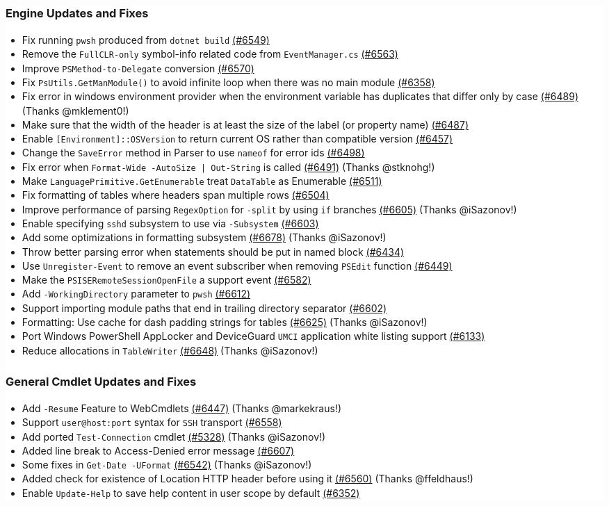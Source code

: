 ### Engine Updates and Fixes

- Fix running `pwsh` produced from `dotnet build` [(#6549)](https://github.com/powershell/powershell/pull/6549)
- Remove the `FullCLR-only` symbol-info related code from `EventManager.cs` [(#6563)](https://github.com/powershell/powershell/pull/6563)
- Improve `PSMethod-to-Delegate` conversion [(#6570)](https://github.com/powershell/powershell/pull/6570)
- Fix `PsUtils.GetManModule()` to avoid infinite loop when there was no main module [(#6358)](https://github.com/powershell/powershell/pull/6358)
- Fix error in windows environment provider when the environment variable has duplicates that differ only by case [(#6489)](https://github.com/powershell/powershell/pull/6489) (Thanks @mklement0!)
- Make sure that the width of the header is at least the size of the label (or property name) [(#6487)](https://github.com/powershell/powershell/pull/6487)
- Enable `[Environment]::OSVersion` to return current OS rather than compatible version [(#6457)](https://github.com/powershell/powershell/pull/6457)
- Change the `SaveError` method in Parser to use `nameof` for error ids [(#6498)](https://github.com/powershell/powershell/pull/6498)
- Fix error when `Format-Wide -AutoSize | Out-String` is called [(#6491)](https://github.com/powershell/powershell/pull/6491) (Thanks @stknohg!)
- Make `LanguagePrimitive.GetEnumerable` treat `DataTable` as Enumerable [(#6511)](https://github.com/powershell/powershell/pull/6511)
- Fix formatting of tables where headers span multiple rows [(#6504)](https://github.com/powershell/powershell/pull/6504)
- Improve performance of parsing `RegexOption` for `-split` by using `if` branches [(#6605)](https://github.com/powershell/powershell/pull/6605) (Thanks @iSazonov!)
- Enable specifying `sshd` subsystem to use via `-Subsystem` [(#6603)](https://github.com/powershell/powershell/pull/6603)
- Add some optimizations in formatting subsystem [(#6678)](https://github.com/powershell/powershell/pull/6678) (Thanks @iSazonov!)
- Throw better parsing error when statements should be put in named block [(#6434)](https://github.com/powershell/powershell/pull/6434)
- Use `Unregister-Event` to remove an event subscriber when removing `PSEdit` function [(#6449)](https://github.com/powershell/powershell/pull/6449)
- Make the `PSISERemoteSessionOpenFile` a support event [(#6582)](https://github.com/powershell/powershell/pull/6582)
- Add `-WorkingDirectory` parameter to `pwsh` [(#6612)](https://github.com/powershell/powershell/pull/6612)
- Support importing module paths that end in trailing directory separator [(#6602)](https://github.com/powershell/powershell/pull/6602)
- Formatting: Use cache for dash padding strings for tables [(#6625)](https://github.com/powershell/powershell/pull/6625) (Thanks @iSazonov!)
- Port Windows PowerShell AppLocker and DeviceGuard `UMCI` application white listing support [(#6133)](https://github.com/powershell/powershell/pull/6133)
- Reduce allocations in `TableWriter` [(#6648)](https://github.com/powershell/powershell/pull/6648) (Thanks @iSazonov!)

### General Cmdlet Updates and Fixes

- Add `-Resume` Feature to WebCmdlets [(#6447)](https://github.com/powershell/powershell/pull/6447) (Thanks @markekraus!)
- Support `user@host:port` syntax for `SSH` transport [(#6558)](https://github.com/powershell/powershell/pull/6558)
- Add ported `Test-Connection` cmdlet [(#5328)](https://github.com/powershell/powershell/pull/5328) (Thanks @iSazonov!)
- Added line break to Access-Denied error message [(#6607)](https://github.com/powershell/powershell/pull/6607)
- Some fixes in `Get-Date -UFormat` [(#6542)](https://github.com/powershell/powershell/pull/6542) (Thanks @iSazonov!)
- Added check for existence of Location HTTP header before using it [(#6560)](https://github.com/powershell/powershell/pull/6560) (Thanks @ffeldhaus!)
- Enable `Update-Help` to save help content in user scope by default [(#6352)](https://github.com/powershell/powershell/pull/6352)